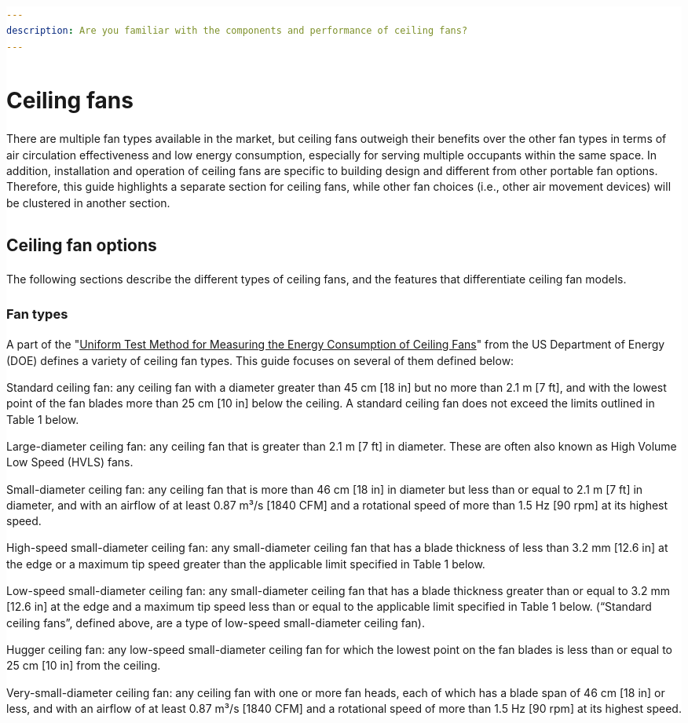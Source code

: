 ```yaml
---
description: Are you familiar with the components and performance of ceiling fans?
---
```


# Ceiling fans

There are multiple fan types available in the market, but ceiling fans outweigh their benefits over the other fan types in terms of air circulation effectiveness and low energy consumption, especially for serving multiple occupants within the same space. In addition, installation and operation of ceiling fans are specific to building design and different from other portable fan options. Therefore, this guide highlights a separate section for ceiling fans, while other fan choices (i.e., other air movement devices) will be clustered in another section.

## Ceiling fan options <a href="#_toc137734947" id="_toc137734947"></a>

The following sections describe the different types of ceiling fans, and the features that differentiate ceiling fan models.

### Fan types <a href="#_heading-h.2grqrue" id="_heading-h.2grqrue"></a>

A part of the "[Uniform Test Method for Measuring the Energy Consumption of Ceiling Fans](https://www.govinfo.gov/app/details/CFR-2016-title10-vol3/CFR-2016-title10-vol3-part430-subpartB-appU)" from the US Department of Energy (DOE) defines a variety of ceiling fan types. This guide focuses on several of them defined below:

Standard ceiling fan: any ceiling fan with a diameter greater than 45 cm \[18 in] but no more than 2.1 m \[7 ft], and with the lowest point of the fan blades more than 25 cm \[10 in] below the ceiling. A standard ceiling fan does not exceed the limits outlined in Table 1 below.

Large-diameter ceiling fan: any ceiling fan that is greater than 2.1 m \[7 ft] in diameter. These are often also known as High Volume Low Speed (HVLS) fans.

Small-diameter ceiling fan: any ceiling fan that is more than 46 cm \[18 in] in diameter but less than or equal to 2.1 m \[7 ft] in diameter, and with an airflow of at least 0.87 m³/s \[1840 CFM] and a rotational speed of more than 1.5 Hz \[90 rpm] at its highest speed.

High-speed small-diameter ceiling fan: any small-diameter ceiling fan that has a blade thickness of less than 3.2 mm \[12.6 in] at the edge or a maximum tip speed greater than the applicable limit specified in Table 1 below.

Low-speed small-diameter ceiling fan: any small-diameter ceiling fan that has a blade thickness greater than or equal to 3.2 mm \[12.6 in] at the edge and a maximum tip speed less than or equal to the applicable limit specified in Table 1 below. (“Standard ceiling fans”, defined above, are a type of low-speed small-diameter ceiling fan).

Hugger ceiling fan: any low-speed small-diameter ceiling fan for which the lowest point on the fan blades is less than or equal to 25 cm \[10 in] from the ceiling.

Very-small-diameter ceiling fan: any ceiling fan with one or more fan heads, each of which has a blade span of 46 cm \[18 in] or less, and with an airflow of at least 0.87 m³/s \[1840 CFM] and a rotational speed of more than 1.5 Hz \[90 rpm] at its highest speed.
